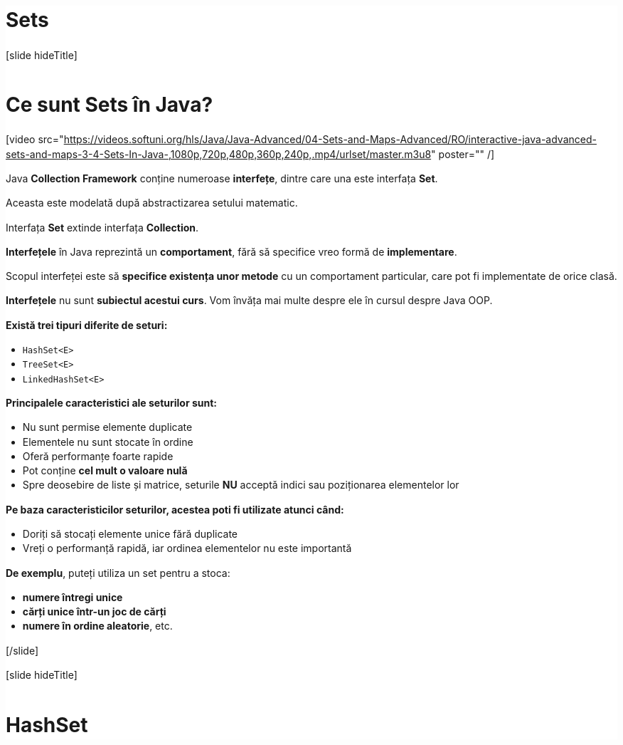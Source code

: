 # Sets

[slide hideTitle]
# Ce sunt Sets în Java?

[video src="https://videos.softuni.org/hls/Java/Java-Advanced/04-Sets-and-Maps-Advanced/RO/interactive-java-advanced-sets-and-maps-3-4-Sets-In-Java-,1080p,720p,480p,360p,240p,.mp4/urlset/master.m3u8" poster="" /]

Java **Collection Framework** conține numeroase **interfețe**, dintre care una este interfața **Set**.

Aceasta este modelată după abstractizarea setului matematic.

Interfața **Set** extinde interfața **Collection**.

**Interfețele** în Java reprezintă un **comportament**, fără să specifice vreo formă de **implementare**.

Scopul interfeței este să **specifice existența unor metode** cu un comportament particular, care pot fi implementate de orice clasă.

**Interfețele** nu sunt **subiectul acestui curs**. Vom învăța mai multe despre ele în cursul despre Java OOP.

**Există trei tipuri diferite de seturi:**
- `HashSet<E>`
- `TreeSet<E>`
- `LinkedHashSet<E>`

**Principalele caracteristici ale seturilor sunt:**
- Nu sunt permise elemente duplicate
- Elementele nu sunt stocate în ordine
- Oferă performanțe foarte rapide
- Pot conține **cel mult o valoare nulă**
- Spre deosebire de liste și matrice, seturile **NU** acceptă indici sau poziționarea elementelor lor

**Pe baza caracteristicilor seturilor, acestea poti fi utilizate atunci când:**
- Doriți să stocați elemente unice fără duplicate
- Vreți o performanță rapidă, iar ordinea elementelor nu este importantă

**De exemplu**, puteți utiliza un set pentru a stoca:
- **numere întregi unice**
- **cărți unice într-un joc de cărți**
- **numere în ordine aleatorie**, etc.

[/slide]

[slide hideTitle]

# HashSet
